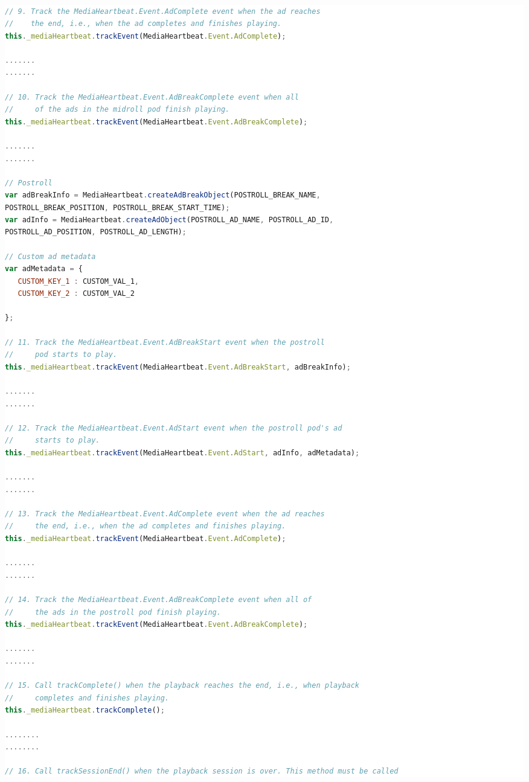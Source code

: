   ```js
  // 9. Track the MediaHeartbeat.Event.AdComplete event when the ad reaches  
  //    the end, i.e., when the ad completes and finishes playing. 
  this._mediaHeartbeat.trackEvent(MediaHeartbeat.Event.AdComplete); 
   
  ....... 
  ....... 
   
  // 10. Track the MediaHeartbeat.Event.AdBreakComplete event when all  
  //     of the ads in the midroll pod finish playing. 
  this._mediaHeartbeat.trackEvent(MediaHeartbeat.Event.AdBreakComplete); 
   
  ....... 
  ....... 
   
  // Postroll 
  var adBreakInfo = MediaHeartbeat.createAdBreakObject(POSTROLL_BREAK_NAME,  
  POSTROLL_BREAK_POSITION, POSTROLL_BREAK_START_TIME); 
  var adInfo = MediaHeartbeat.createAdObject(POSTROLL_AD_NAME, POSTROLL_AD_ID,  
  POSTROLL_AD_POSITION, POSTROLL_AD_LENGTH); 
   
  // Custom ad metadata 
  var adMetadata = { 
     CUSTOM_KEY_1 : CUSTOM_VAL_1,  
     CUSTOM_KEY_2 : CUSTOM_VAL_2 
   
  }; 
   
  // 11. Track the MediaHeartbeat.Event.AdBreakStart event when the postroll  
  //     pod starts to play. 
  this._mediaHeartbeat.trackEvent(MediaHeartbeat.Event.AdBreakStart, adBreakInfo); 
   
  ....... 
  ....... 
   
  // 12. Track the MediaHeartbeat.Event.AdStart event when the postroll pod's ad  
  //     starts to play. 
  this._mediaHeartbeat.trackEvent(MediaHeartbeat.Event.AdStart, adInfo, adMetadata); 
   
  ....... 
  ....... 
   
  // 13. Track the MediaHeartbeat.Event.AdComplete event when the ad reaches   
  //     the end, i.e., when the ad completes and finishes playing. 
  this._mediaHeartbeat.trackEvent(MediaHeartbeat.Event.AdComplete); 
   
  ....... 
  ....... 
   
  // 14. Track the MediaHeartbeat.Event.AdBreakComplete event when all of  
  //     the ads in the postroll pod finish playing. 
  this._mediaHeartbeat.trackEvent(MediaHeartbeat.Event.AdBreakComplete); 
   
  ....... 
  ....... 
   
  // 15. Call trackComplete() when the playback reaches the end, i.e., when playback 
  //     completes and finishes playing. 
  this._mediaHeartbeat.trackComplete(); 
   
  ........ 
  ........ 
   
  // 16. Call trackSessionEnd() when the playback session is over. This method must be called  
  ```